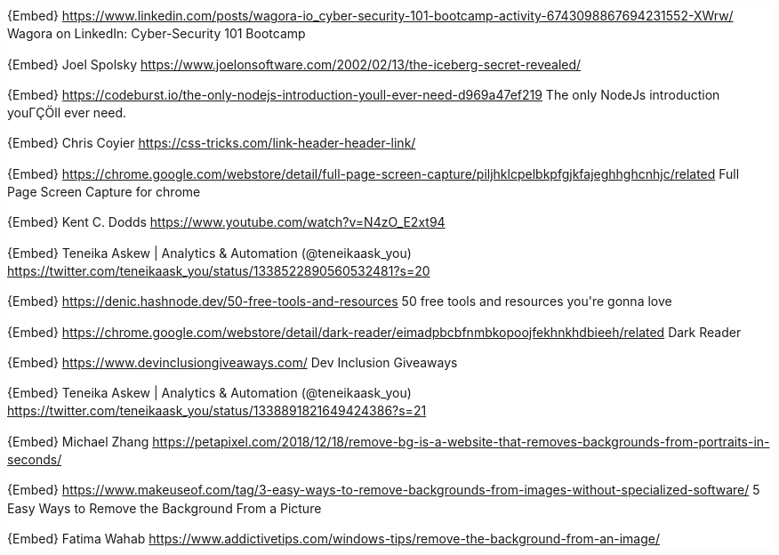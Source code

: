 {Embed}
https://www.linkedin.com/posts/wagora-io_cyber-security-101-bootcamp-activity-6743098867694231552-XWrw/
Wagora on LinkedIn: Cyber-Security 101 Bootcamp

{Embed}
Joel Spolsky
https://www.joelonsoftware.com/2002/02/13/the-iceberg-secret-revealed/

{Embed}
https://codeburst.io/the-only-nodejs-introduction-youll-ever-need-d969a47ef219
The only NodeJs introduction youΓÇÖll ever need.

{Embed}
Chris Coyier
https://css-tricks.com/link-header-header-link/

{Embed}
https://chrome.google.com/webstore/detail/full-page-screen-capture/piljhklcpelbkpfgjkfajeghhghcnhjc/related
Full Page Screen Capture for chrome

{Embed}
Kent C. Dodds
https://www.youtube.com/watch?v=N4zO_E2xt94

{Embed}
Teneika Askew | Analytics & Automation (@teneikaask_you)
https://twitter.com/teneikaask_you/status/1338522890560532481?s=20

{Embed}
https://denic.hashnode.dev/50-free-tools-and-resources
50 free tools and resources you're gonna love

{Embed}
https://chrome.google.com/webstore/detail/dark-reader/eimadpbcbfnmbkopoojfekhnkhdbieeh/related
Dark Reader

{Embed}
https://www.devinclusiongiveaways.com/
Dev Inclusion Giveaways

{Embed}
Teneika Askew | Analytics & Automation (@teneikaask_you)
https://twitter.com/teneikaask_you/status/1338891821649424386?s=21

{Embed}
Michael Zhang
https://petapixel.com/2018/12/18/remove-bg-is-a-website-that-removes-backgrounds-from-portraits-in-seconds/

{Embed}
https://www.makeuseof.com/tag/3-easy-ways-to-remove-backgrounds-from-images-without-specialized-software/
5 Easy Ways to Remove the Background From a Picture

{Embed}
Fatima Wahab
https://www.addictivetips.com/windows-tips/remove-the-background-from-an-image/
